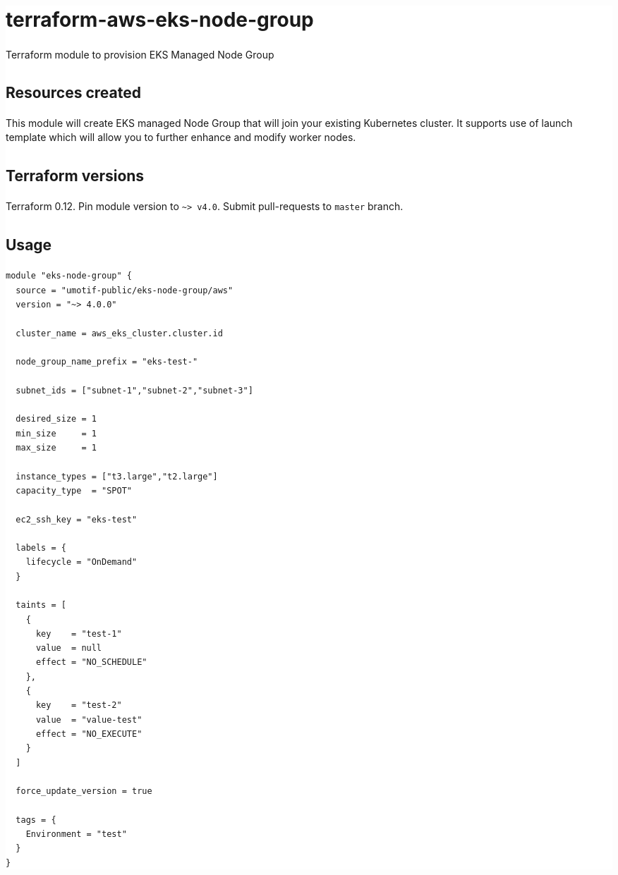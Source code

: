 # terraform-aws-eks-node-group
Terraform module to provision EKS Managed Node Group

## Resources created

This module will create EKS managed Node Group that will join your existing Kubernetes cluster. It supports use of launch template which will allow you to further enhance and modify worker nodes.

## Terraform versions

Terraform 0.12. Pin module version to `~> v4.0`. Submit pull-requests to `master` branch.

## Usage

```hcl
module "eks-node-group" {
  source = "umotif-public/eks-node-group/aws"
  version = "~> 4.0.0"

  cluster_name = aws_eks_cluster.cluster.id

  node_group_name_prefix = "eks-test-"

  subnet_ids = ["subnet-1","subnet-2","subnet-3"]

  desired_size = 1
  min_size     = 1
  max_size     = 1

  instance_types = ["t3.large","t2.large"]
  capacity_type  = "SPOT"

  ec2_ssh_key = "eks-test"

  labels = {
    lifecycle = "OnDemand"
  }

  taints = [
    {
      key    = "test-1"
      value  = null
      effect = "NO_SCHEDULE"
    },
    {
      key    = "test-2"
      value  = "value-test"
      effect = "NO_EXECUTE"
    }
  ]

  force_update_version = true

  tags = {
    Environment = "test"
  }
}
```
